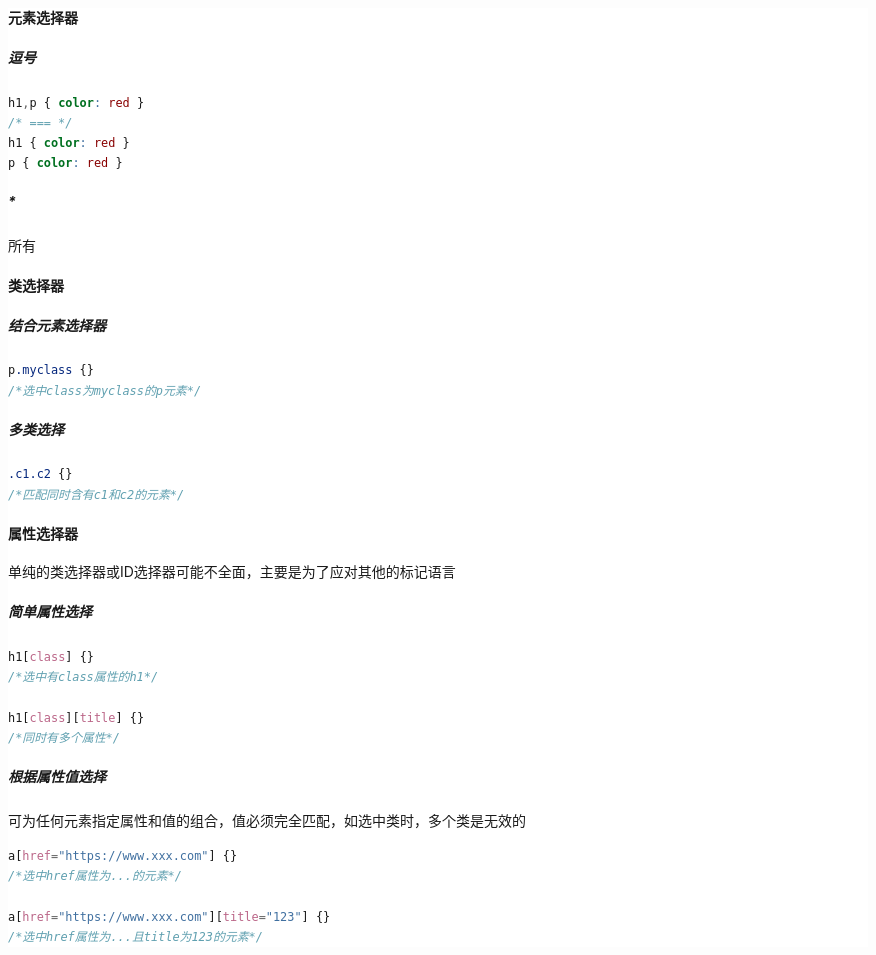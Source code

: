 #### 元素选择器



##### 逗号

```css
h1,p { color: red }
/* === */
h1 { color: red }
p { color: red }
```



##### *

所有



#### 类选择器

##### 结合元素选择器

```css
p.myclass {}
/*选中class为myclass的p元素*/
```

##### 多类选择

```css
.c1.c2 {}
/*匹配同时含有c1和c2的元素*/
```



#### 属性选择器

单纯的类选择器或ID选择器可能不全面，主要是为了应对其他的标记语言



##### 简单属性选择

```css
h1[class] {}
/*选中有class属性的h1*/

h1[class][title] {}
/*同时有多个属性*/
```



##### 根据属性值选择

可为任何元素指定属性和值的组合，值必须完全匹配，如选中类时，多个类是无效的

```css
a[href="https://www.xxx.com"] {}
/*选中href属性为...的元素*/

a[href="https://www.xxx.com"][title="123"] {}
/*选中href属性为...且title为123的元素*/
```
